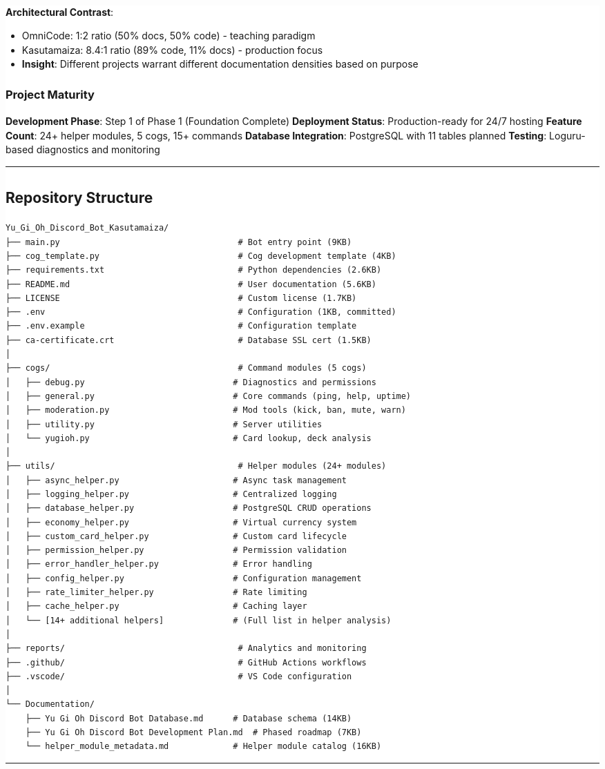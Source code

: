 **Architectural Contrast**:
- OmniCode: 1:2 ratio (50% docs, 50% code) - teaching paradigm
- Kasutamaiza: 8.4:1 ratio (89% code, 11% docs) - production focus
- **Insight**: Different projects warrant different documentation densities based on purpose

### Project Maturity

**Development Phase**: Step 1 of Phase 1 (Foundation Complete)
**Deployment Status**: Production-ready for 24/7 hosting
**Feature Count**: 24+ helper modules, 5 cogs, 15+ commands
**Database Integration**: PostgreSQL with 11 tables planned
**Testing**: Loguru-based diagnostics and monitoring

---

## Repository Structure

```
Yu_Gi_Oh_Discord_Bot_Kasutamaiza/
├── main.py                                    # Bot entry point (9KB)
├── cog_template.py                            # Cog development template (4KB)
├── requirements.txt                           # Python dependencies (2.6KB)
├── README.md                                  # User documentation (5.6KB)
├── LICENSE                                    # Custom license (1.7KB)
├── .env                                       # Configuration (1KB, committed)
├── .env.example                               # Configuration template
├── ca-certificate.crt                         # Database SSL cert (1.5KB)
│
├── cogs/                                      # Command modules (5 cogs)
│   ├── debug.py                              # Diagnostics and permissions
│   ├── general.py                            # Core commands (ping, help, uptime)
│   ├── moderation.py                         # Mod tools (kick, ban, mute, warn)
│   ├── utility.py                            # Server utilities
│   └── yugioh.py                             # Card lookup, deck analysis
│
├── utils/                                     # Helper modules (24+ modules)
│   ├── async_helper.py                       # Async task management
│   ├── logging_helper.py                     # Centralized logging
│   ├── database_helper.py                    # PostgreSQL CRUD operations
│   ├── economy_helper.py                     # Virtual currency system
│   ├── custom_card_helper.py                 # Custom card lifecycle
│   ├── permission_helper.py                  # Permission validation
│   ├── error_handler_helper.py               # Error handling
│   ├── config_helper.py                      # Configuration management
│   ├── rate_limiter_helper.py                # Rate limiting
│   ├── cache_helper.py                       # Caching layer
│   └── [14+ additional helpers]              # (Full list in helper analysis)
│
├── reports/                                   # Analytics and monitoring
├── .github/                                   # GitHub Actions workflows
├── .vscode/                                   # VS Code configuration
│
└── Documentation/
    ├── Yu Gi Oh Discord Bot Database.md      # Database schema (14KB)
    ├── Yu Gi Oh Discord Bot Development Plan.md  # Phased roadmap (7KB)
    └── helper_module_metadata.md             # Helper module catalog (16KB)
```

---